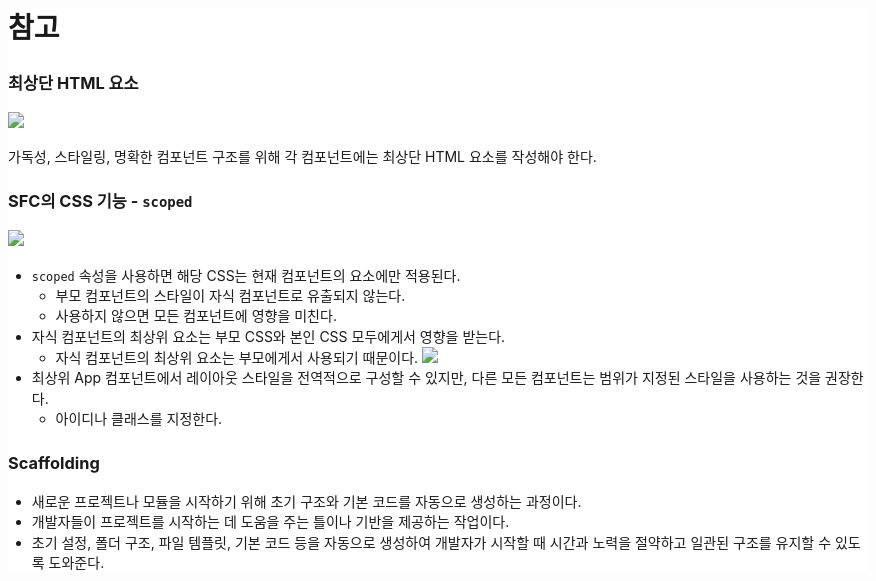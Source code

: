 # 참고
### 최상단 HTML 요소
![](https://velog.velcdn.com/images/pyoung/post/bb65f713-80d6-466b-9082-14584433a278/image.png)

가독성, 스타일링, 명확한 컴포넌트 구조를 위해 각 컴포넌트에는 최상단 HTML 요소를 작성해야 한다.

### SFC의 CSS 기능 - `scoped`
![](https://velog.velcdn.com/images/pyoung/post/5c52fee5-ae1f-48fa-99b4-da8196f96362/image.png)

- `scoped` 속성을 사용하면 해당 CSS는 현재 컴포넌트의 요소에만 적용된다.
  - 부모 컴포넌트의 스타일이 자식 컴포넌트로 유출되지 않는다.
  - 사용하지 않으면 모든 컴포넌트에 영향을 미친다.
- 자식 컴포넌트의 최상위 요소는 부모 CSS와 본인 CSS 모두에게서 영향을 받는다.
  - 자식 컴포넌트의 최상위 요소는 부모에게서 사용되기 때문이다.
  ![](https://velog.velcdn.com/images/pyoung/post/4bba8b70-9af6-40e6-a440-175d8d167b7d/image.png)
- 최상위 App 컴포넌트에서 레이아웃 스타일을 전역적으로 구성할 수 있지만, 다른 모든 컴포넌트는 범위가 지정된 스타일을 사용하는 것을 권장한다.
  - 아이디나 클래스를 지정한다.

### Scaffolding
- 새로운 프로젝트나 모듈을 시작하기 위해 초기 구조와 기본 코드를 자동으로 생성하는 과정이다.
- 개발자들이 프로젝트를 시작하는 데 도움을 주는 틀이나 기반을 제공하는 작업이다.
- 초기 설정, 폴더 구조, 파일 템플릿, 기본 코드 등을 자동으로 생성하여 개발자가 시작할 때 시간과 노력을 절약하고 일관된 구조를 유지할 수 있도록 도와준다.